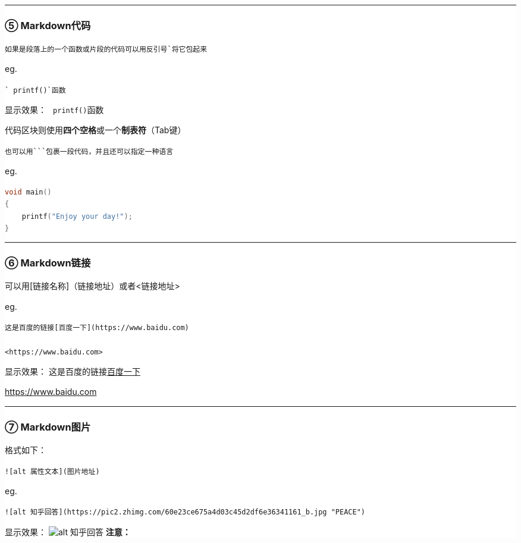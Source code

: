 ***

### ⑤ Markdown代码

```
如果是段落上的一个函数或片段的代码可以用反引号`将它包起来
```

eg.
```
` printf()`函数
```
显示效果：
` printf()`函数

代码区块则使用**四个空格**或一个**制表符**（Tab键）

```
也可以用```包裹一段代码，并且还可以指定一种语言
```

eg.

``` c
void main()
{
    printf("Enjoy your day!");
}
```

***

### ⑥ Markdown链接

可以用[链接名称]（链接地址）或者<链接地址>

eg.
```
这是百度的链接[百度一下](https://www.baidu.com)

<https://www.baidu.com>
```
显示效果：
这是百度的链接[百度一下](https://www.baidu.com)

<https://www.baidu.com>

***

### ⑦ Markdown图片

格式如下：

```
![alt 属性文本](图片地址)
```


eg.
```
![alt 知乎回答](https://pic2.zhimg.com/60e23ce675a4d03c45d2df6e36341161_b.jpg "PEACE")
```
显示效果：
![alt 知乎回答](https://pic2.zhimg.com/60e23ce675a4d03c45d2df6e36341161_b.jpg "PEACE")
**注意：**
